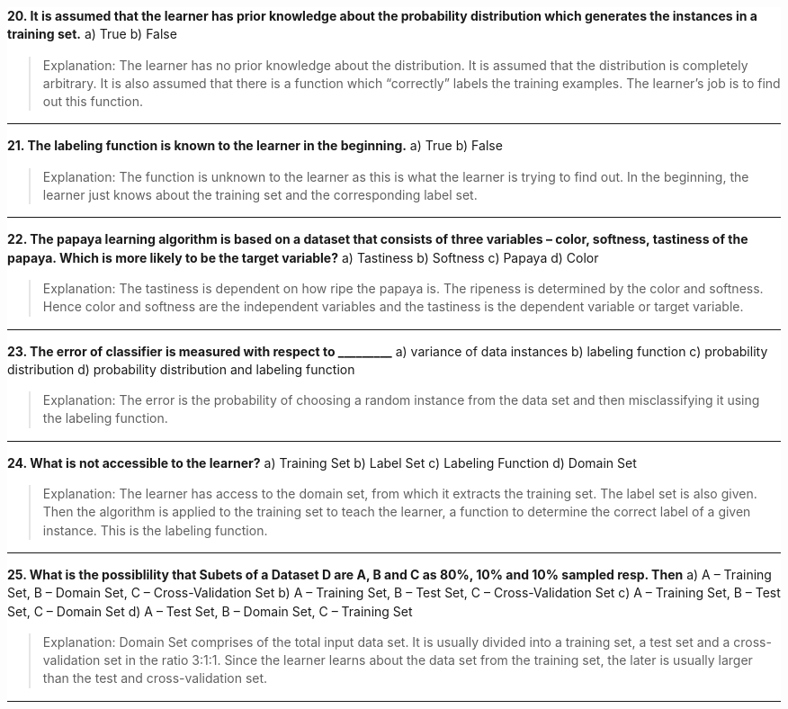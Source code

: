 
**20.  It is assumed that the learner has prior knowledge about the probability distribution which generates the instances in a training set.**
a) True
b) False

> Explanation: The learner has no prior knowledge about the distribution. It is assumed that the distribution is completely arbitrary. It is also assumed that there is a function which “correctly” labels the training examples. The learner’s job is to find out this function.

---
**21.  The labeling function is known to the learner in the beginning.**
a) True
b) False

> Explanation: The function is unknown to the learner as this is what the learner is trying to find out. In the beginning, the learner just knows about the training set and the corresponding label set.

---

**22. The papaya learning algorithm is based on a dataset that consists of three variables – color, softness, tastiness of the papaya. Which is more likely to be the target variable?**
a) Tastiness
b) Softness
c) Papaya
d) Color

> Explanation: The tastiness is dependent on how ripe the papaya is. The ripeness is determined by the color and softness. Hence color and softness are the independent variables and the tastiness is the dependent variable or target variable.

---
**23.  The error of classifier is measured with respect to _________**
a) variance of data instances
b) labeling function
c) probability distribution
d) probability distribution and labeling function
> Explanation: The error is the probability of choosing a random instance from the data set and then misclassifying it using the labeling function.

---
**24. What is not accessible to the learner?**
a) Training Set
b) Label Set
c) Labeling Function
d) Domain Set

> Explanation: The learner has access to the domain set, from which it extracts the training set. The label set is also given. Then the algorithm is applied to the training set to teach the learner, a function to determine the correct label of a given instance. This is the labeling function.

---
**25. What is the possiblility that Subets of a Dataset D are A, B and C as 80%, 10% and 10% sampled resp. Then**
a) A – Training Set, B – Domain Set, C – Cross-Validation Set
b) A – Training Set, B – Test Set, C – Cross-Validation Set
c) A – Training Set, B – Test Set, C – Domain Set
d) A – Test Set, B – Domain Set, C – Training Set
> Explanation: Domain Set comprises of the total input data set. It is usually divided into a training set, a test set and a cross-validation set in the ratio 3:1:1. Since the learner learns about the data set from the training set, the later is usually larger than the test and cross-validation set.

---